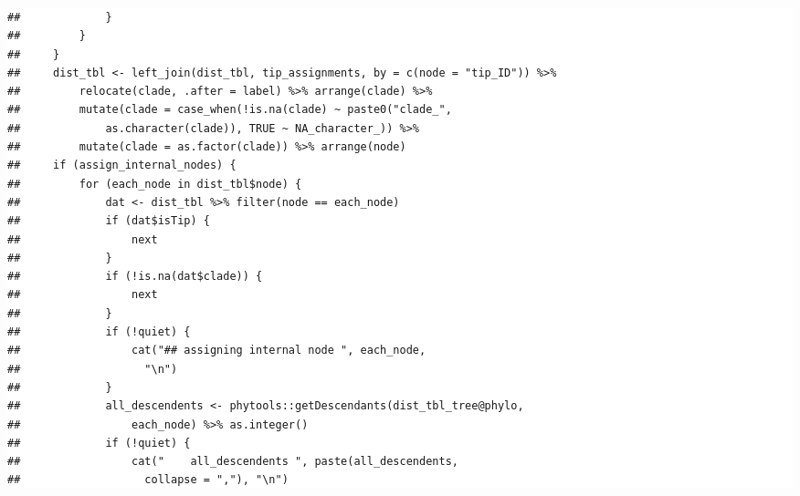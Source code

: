     ##             }
    ##         }
    ##     }
    ##     dist_tbl <- left_join(dist_tbl, tip_assignments, by = c(node = "tip_ID")) %>% 
    ##         relocate(clade, .after = label) %>% arrange(clade) %>% 
    ##         mutate(clade = case_when(!is.na(clade) ~ paste0("clade_", 
    ##             as.character(clade)), TRUE ~ NA_character_)) %>% 
    ##         mutate(clade = as.factor(clade)) %>% arrange(node)
    ##     if (assign_internal_nodes) {
    ##         for (each_node in dist_tbl$node) {
    ##             dat <- dist_tbl %>% filter(node == each_node)
    ##             if (dat$isTip) {
    ##                 next
    ##             }
    ##             if (!is.na(dat$clade)) {
    ##                 next
    ##             }
    ##             if (!quiet) {
    ##                 cat("## assigning internal node ", each_node, 
    ##                   "\n")
    ##             }
    ##             all_descendents <- phytools::getDescendants(dist_tbl_tree@phylo, 
    ##                 each_node) %>% as.integer()
    ##             if (!quiet) {
    ##                 cat("    all_descendents ", paste(all_descendents, 
    ##                   collapse = ","), "\n")